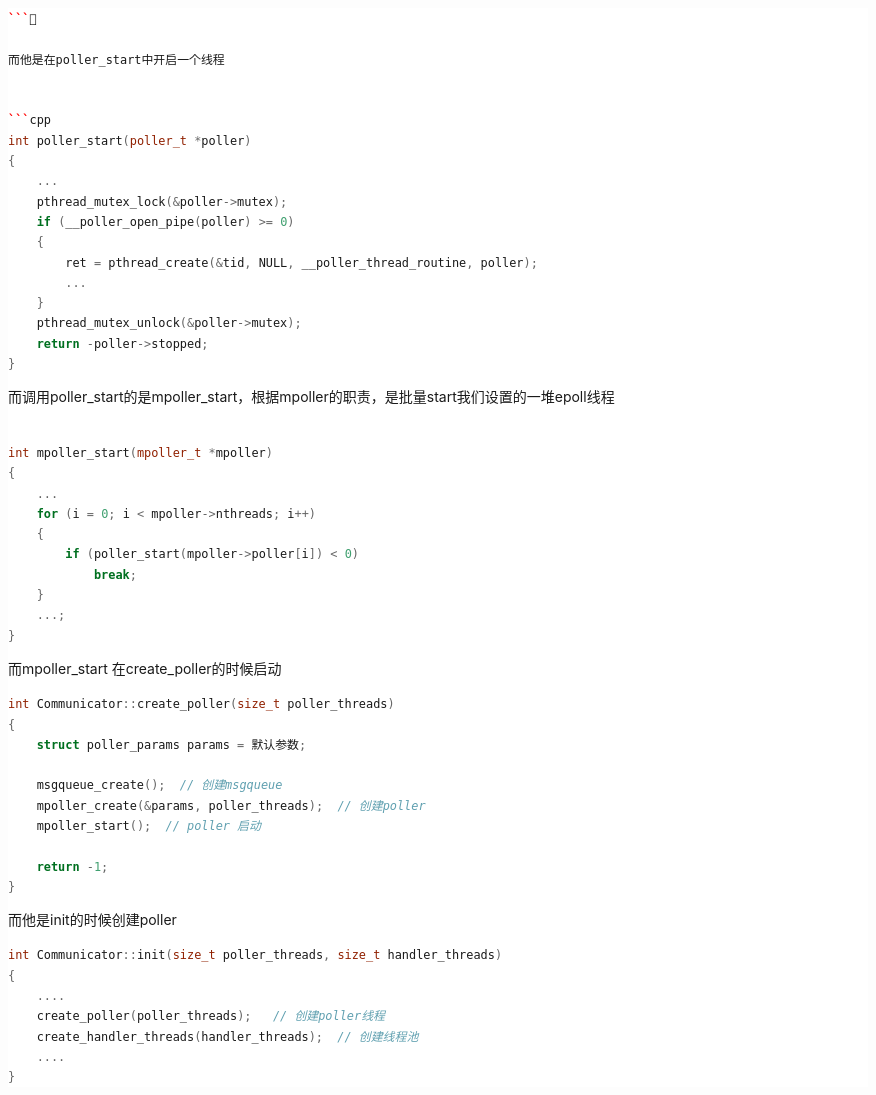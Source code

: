 ```cpp
```

而他是在poller_start中开启一个线程


```cpp
int poller_start(poller_t *poller)
{
	...
	pthread_mutex_lock(&poller->mutex);
	if (__poller_open_pipe(poller) >= 0)
	{
		ret = pthread_create(&tid, NULL, __poller_thread_routine, poller);
		...
	}
	pthread_mutex_unlock(&poller->mutex);
	return -poller->stopped;
}
```

而调用poller_start的是mpoller_start，根据mpoller的职责，是批量start我们设置的一堆epoll线程

```cpp

int mpoller_start(mpoller_t *mpoller)
{
	...
	for (i = 0; i < mpoller->nthreads; i++)
	{
		if (poller_start(mpoller->poller[i]) < 0)
			break;
	}
	...;
}
```

而mpoller_start 在create_poller的时候启动

```cpp
int Communicator::create_poller(size_t poller_threads)
{
	struct poller_params params = 默认参数;

	msgqueue_create();  // 创建msgqueue
	mpoller_create(&params, poller_threads);  // 创建poller
	mpoller_start();  // poller 启动

	return -1;
}
```

而他是init的时候创建poller

```cpp
int Communicator::init(size_t poller_threads, size_t handler_threads)
{
	....
	create_poller(poller_threads);   // 创建poller线程
	create_handler_threads(handler_threads);  // 创建线程池
	....
}
```
